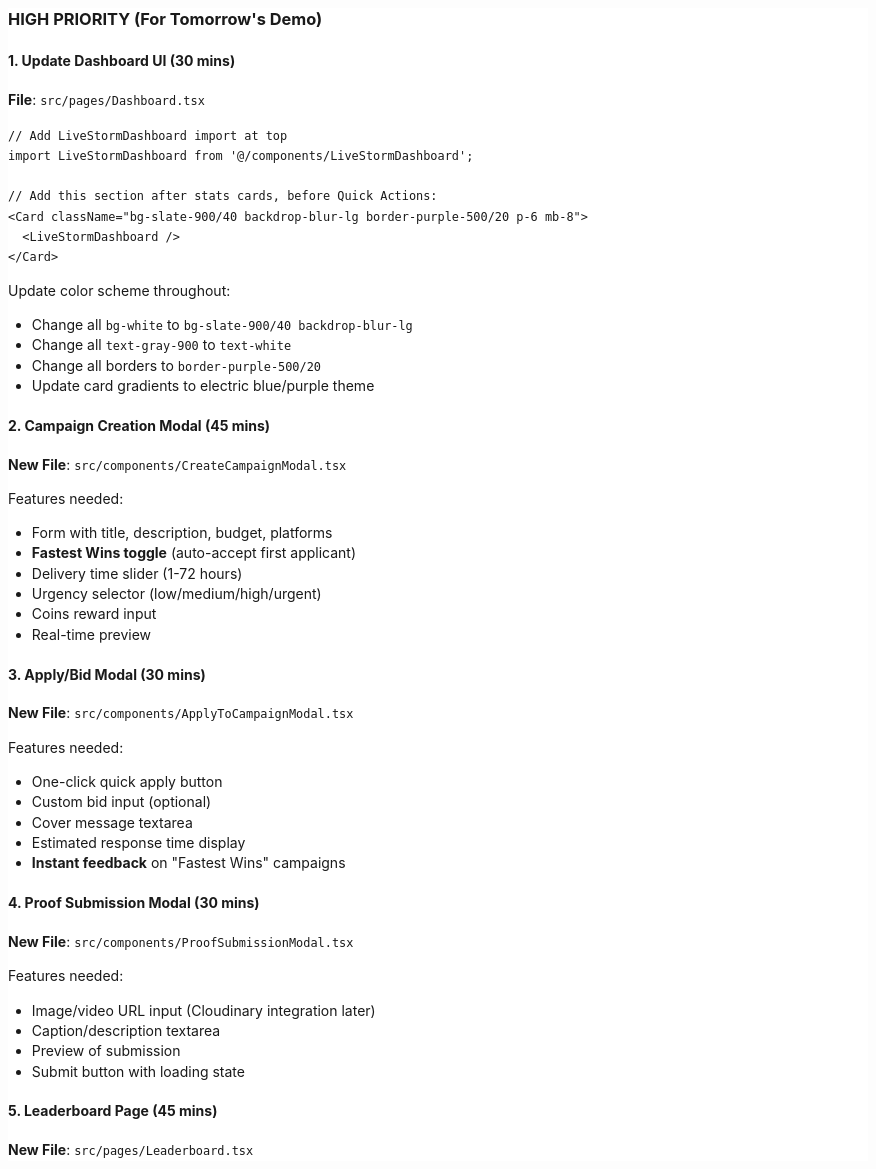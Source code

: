 ### HIGH PRIORITY (For Tomorrow's Demo)

#### 1. Update Dashboard UI (30 mins)
**File**: `src/pages/Dashboard.tsx`

```tsx
// Add LiveStormDashboard import at top
import LiveStormDashboard from '@/components/LiveStormDashboard';

// Add this section after stats cards, before Quick Actions:
<Card className="bg-slate-900/40 backdrop-blur-lg border-purple-500/20 p-6 mb-8">
  <LiveStormDashboard />
</Card>
```

Update color scheme throughout:
- Change all `bg-white` to `bg-slate-900/40 backdrop-blur-lg`
- Change all `text-gray-900` to `text-white`
- Change all borders to `border-purple-500/20`
- Update card gradients to electric blue/purple theme

#### 2. Campaign Creation Modal (45 mins)
**New File**: `src/components/CreateCampaignModal.tsx`

Features needed:
- Form with title, description, budget, platforms
- **Fastest Wins toggle** (auto-accept first applicant)
- Delivery time slider (1-72 hours)
- Urgency selector (low/medium/high/urgent)
- Coins reward input
- Real-time preview

#### 3. Apply/Bid Modal (30 mins)
**New File**: `src/components/ApplyToCampaignModal.tsx`

Features needed:
- One-click quick apply button
- Custom bid input (optional)
- Cover message textarea
- Estimated response time display
- **Instant feedback** on "Fastest Wins" campaigns

#### 4. Proof Submission Modal (30 mins)
**New File**: `src/components/ProofSubmissionModal.tsx`

Features needed:
- Image/video URL input (Cloudinary integration later)
- Caption/description textarea
- Preview of submission
- Submit button with loading state

#### 5. Leaderboard Page (45 mins)
**New File**: `src/pages/Leaderboard.tsx`
